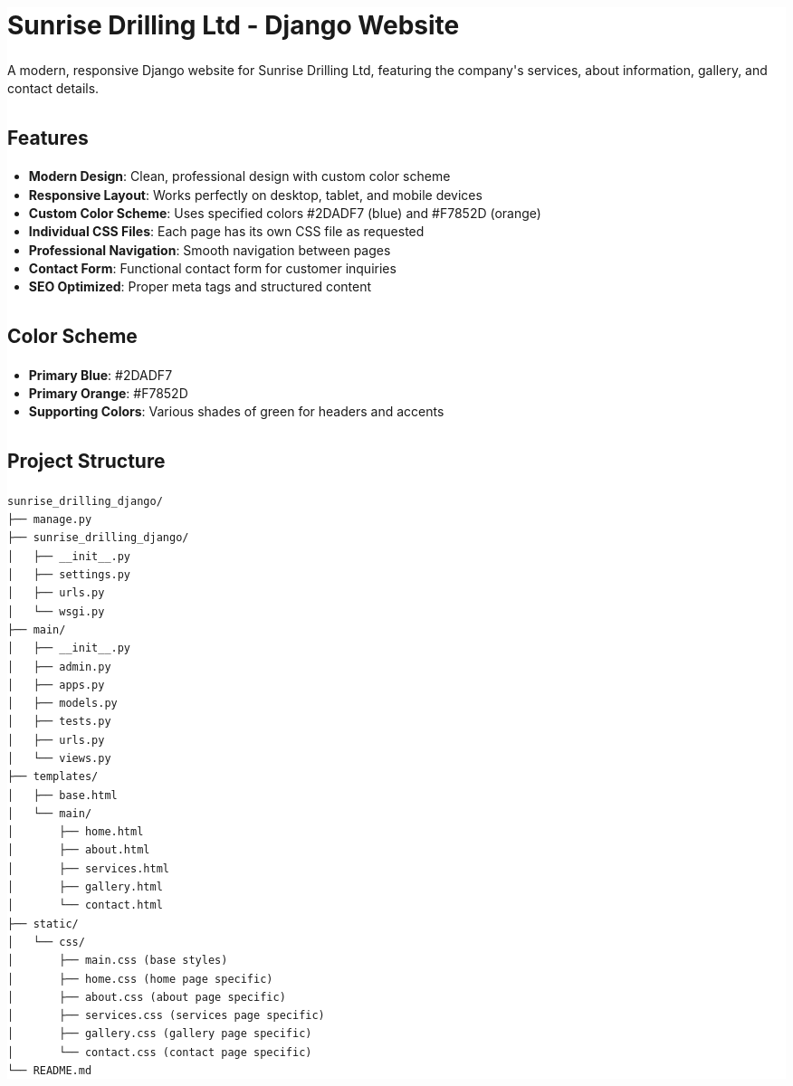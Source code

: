 # Sunrise Drilling Ltd - Django Website

A modern, responsive Django website for Sunrise Drilling Ltd, featuring the company's services, about information, gallery, and contact details.

## Features

- **Modern Design**: Clean, professional design with custom color scheme
- **Responsive Layout**: Works perfectly on desktop, tablet, and mobile devices
- **Custom Color Scheme**: Uses specified colors #2DADF7 (blue) and #F7852D (orange)
- **Individual CSS Files**: Each page has its own CSS file as requested
- **Professional Navigation**: Smooth navigation between pages
- **Contact Form**: Functional contact form for customer inquiries
- **SEO Optimized**: Proper meta tags and structured content

## Color Scheme

- **Primary Blue**: #2DADF7
- **Primary Orange**: #F7852D
- **Supporting Colors**: Various shades of green for headers and accents

## Project Structure

```
sunrise_drilling_django/
├── manage.py
├── sunrise_drilling_django/
│   ├── __init__.py
│   ├── settings.py
│   ├── urls.py
│   └── wsgi.py
├── main/
│   ├── __init__.py
│   ├── admin.py
│   ├── apps.py
│   ├── models.py
│   ├── tests.py
│   ├── urls.py
│   └── views.py
├── templates/
│   ├── base.html
│   └── main/
│       ├── home.html
│       ├── about.html
│       ├── services.html
│       ├── gallery.html
│       └── contact.html
├── static/
│   └── css/
│       ├── main.css (base styles)
│       ├── home.css (home page specific)
│       ├── about.css (about page specific)
│       ├── services.css (services page specific)
│       ├── gallery.css (gallery page specific)
│       └── contact.css (contact page specific)
└── README.md
```
